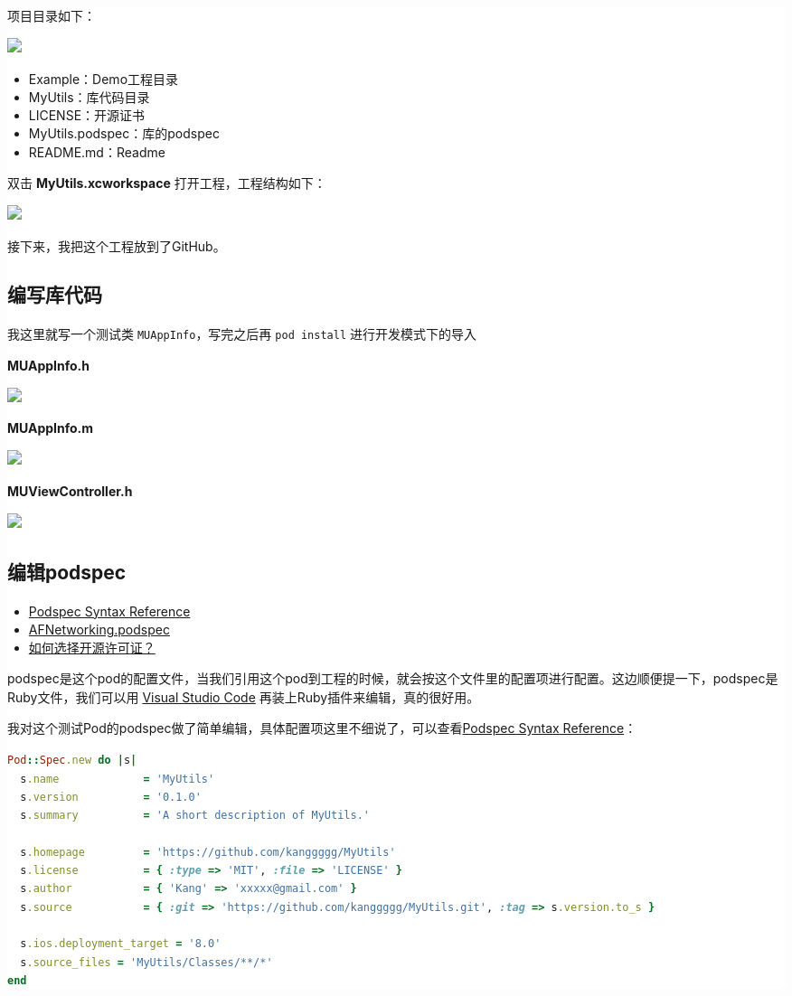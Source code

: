 项目目录如下：

![](https://myblog-image.oss-cn-shanghai.aliyuncs.com/15481388489415.jpg)

- Example：Demo工程目录
- MyUtils：库代码目录
- LICENSE：开源证书
- MyUtils.podspec：库的podspec
- README.md：Readme

双击 **MyUtils.xcworkspace** 打开工程，工程结构如下：

![](https://myblog-image.oss-cn-shanghai.aliyuncs.com/15481391868339.jpg)

接下来，我把这个工程放到了GitHub。

## 编写库代码

我这里就写一个测试类 `MUAppInfo`，写完之后再 `pod install` 进行开发模式下的导入

**MUAppInfo.h**

![](https://myblog-image.oss-cn-shanghai.aliyuncs.com/15481397736154.jpg)

**MUAppInfo.m**

![](https://myblog-image.oss-cn-shanghai.aliyuncs.com/15481397856966.jpg)

**MUViewController.h**

![](https://myblog-image.oss-cn-shanghai.aliyuncs.com/15481399293405.jpg)

## 编辑podspec

- [Podspec Syntax Reference](https://guides.cocoapods.org/syntax/podspec.html#specification)
- [AFNetworking.podspec](https://github.com/AFNetworking/AFNetworking/blob/master/AFNetworking.podspec) 
- [如何选择开源许可证？](http://blog.csdn.net/wadefelix/article/details/6384317)

podspec是这个pod的配置文件，当我们引用这个pod到工程的时候，就会按这个文件里的配置项进行配置。这边顺便提一下，podspec是Ruby文件，我们可以用 [Visual Studio Code](https://code.visualstudio.com/) 再装上Ruby插件来编辑，真的很好用。

我对这个测试Pod的podspec做了简单编辑，具体配置项这里不细说了，可以查看[Podspec Syntax Reference](https://guides.cocoapods.org/syntax/podspec.html#specification)：

```ruby
Pod::Spec.new do |s|
  s.name             = 'MyUtils'
  s.version          = '0.1.0'
  s.summary          = 'A short description of MyUtils.'

  s.homepage         = 'https://github.com/kanggggg/MyUtils'
  s.license          = { :type => 'MIT', :file => 'LICENSE' }
  s.author           = { 'Kang' => 'xxxxx@gmail.com' }
  s.source           = { :git => 'https://github.com/kanggggg/MyUtils.git', :tag => s.version.to_s }

  s.ios.deployment_target = '8.0'
  s.source_files = 'MyUtils/Classes/**/*'
end
```
